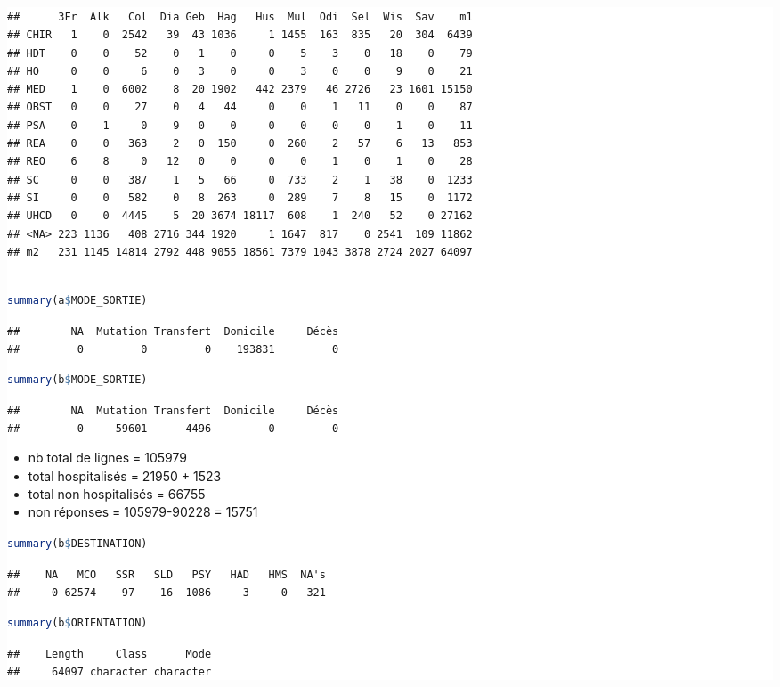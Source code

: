 ```
##      3Fr  Alk   Col  Dia Geb  Hag   Hus  Mul  Odi  Sel  Wis  Sav    m1
## CHIR   1    0  2542   39  43 1036     1 1455  163  835   20  304  6439
## HDT    0    0    52    0   1    0     0    5    3    0   18    0    79
## HO     0    0     6    0   3    0     0    3    0    0    9    0    21
## MED    1    0  6002    8  20 1902   442 2379   46 2726   23 1601 15150
## OBST   0    0    27    0   4   44     0    0    1   11    0    0    87
## PSA    0    1     0    9   0    0     0    0    0    0    1    0    11
## REA    0    0   363    2   0  150     0  260    2   57    6   13   853
## REO    6    8     0   12   0    0     0    0    1    0    1    0    28
## SC     0    0   387    1   5   66     0  733    2    1   38    0  1233
## SI     0    0   582    0   8  263     0  289    7    8   15    0  1172
## UHCD   0    0  4445    5  20 3674 18117  608    1  240   52    0 27162
## <NA> 223 1136   408 2716 344 1920     1 1647  817    0 2541  109 11862
## m2   231 1145 14814 2792 448 9055 18561 7379 1043 3878 2724 2027 64097
```

```r

summary(a$MODE_SORTIE)
```

```
##        NA  Mutation Transfert  Domicile     Décès 
##         0         0         0    193831         0
```

```r
summary(b$MODE_SORTIE)
```

```
##        NA  Mutation Transfert  Domicile     Décès 
##         0     59601      4496         0         0
```

- nb total de lignes = 105979
- total hospitalisés = 21950 +  1523
- total non hospitalisés = 66755 
- non réponses = 105979-90228 = 15751

```r
summary(b$DESTINATION)
```

```
##    NA   MCO   SSR   SLD   PSY   HAD   HMS  NA's 
##     0 62574    97    16  1086     3     0   321
```

```r
summary(b$ORIENTATION)
```

```
##    Length     Class      Mode 
##     64097 character character
```
